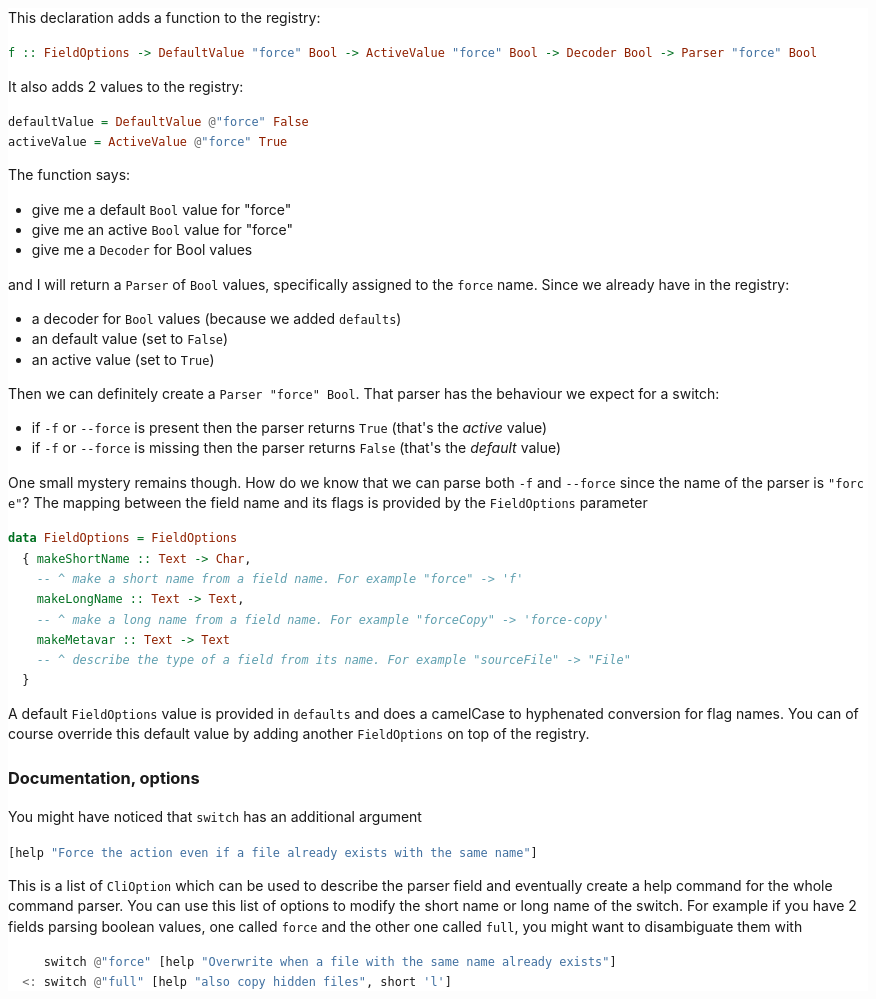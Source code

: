 This declaration adds a function to the registry:
```haskell
f :: FieldOptions -> DefaultValue "force" Bool -> ActiveValue "force" Bool -> Decoder Bool -> Parser "force" Bool
```
It also adds 2 values to the registry:
```haskell
defaultValue = DefaultValue @"force" False
activeValue = ActiveValue @"force" True
```
The function says:

 -  give me a default `Bool` value for "force"
 -  give me an active `Bool` value for "force"
 -  give me a `Decoder` for Bool values

and I will return a `Parser` of `Bool` values, specifically assigned to the `force` name.
Since we already have in the registry:

 - a decoder for `Bool` values (because we added `defaults`)
 - an default value (set to `False`)
 - an active value (set to `True`)

Then we can definitely create a `Parser "force" Bool`. That parser has the behaviour we expect for a switch:

 - if `-f` or `--force` is present then the parser returns `True` (that's the *active* value)
 - if `-f` or `--force` is missing then the parser returns `False` (that's the *default* value)

One small mystery remains though. How do we know that we can parse both `-f` and `--force` since the name of the parser is `"force"`? The mapping between the field name and its flags is provided by the `FieldOptions` parameter
```haskell
data FieldOptions = FieldOptions
  { makeShortName :: Text -> Char,
    -- ^ make a short name from a field name. For example "force" -> 'f'
    makeLongName :: Text -> Text,
    -- ^ make a long name from a field name. For example "forceCopy" -> 'force-copy'
    makeMetavar :: Text -> Text
    -- ^ describe the type of a field from its name. For example "sourceFile" -> "File"
  }
```

A default `FieldOptions` value is provided in `defaults` and does a camelCase to hyphenated conversion for flag names. You can of course override this default value by adding another `FieldOptions` on top of the registry.

### Documentation, options

You might have noticed that `switch` has an additional argument
```haskell
[help "Force the action even if a file already exists with the same name"]
```

This is a list of `CliOption` which can be used to describe the parser field and eventually create a help command for the whole command parser. You can use this list of options to modify the short name or long name of the switch. For example if you have 2 fields parsing boolean values, one called `force` and the other one called `full`, you might want to disambiguate them with
```haskell
     switch @"force" [help "Overwrite when a file with the same name already exists"]
  <: switch @"full" [help "also copy hidden files", short 'l']
```
